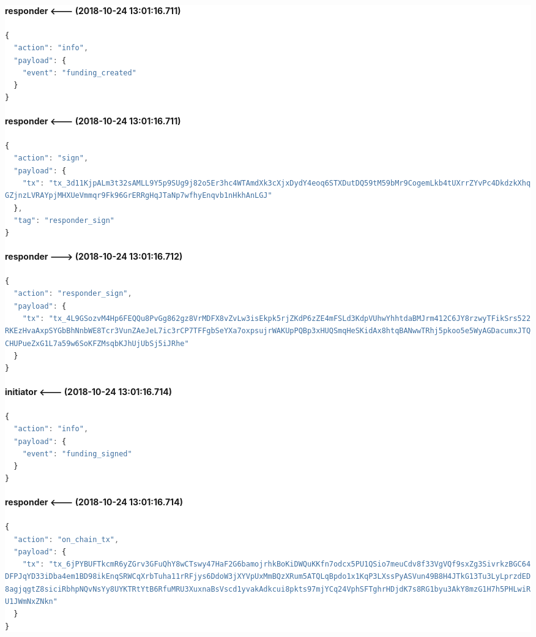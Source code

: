 #### responder <--- (2018-10-24 13:01:16.711)
```javascript
{
  "action": "info",
  "payload": {
    "event": "funding_created"
  }
}
```

#### responder <--- (2018-10-24 13:01:16.711)
```javascript
{
  "action": "sign",
  "payload": {
    "tx": "tx_3d11KjpALm3t32sAMLL9Y5p9SUg9j82o5Er3hc4WTAmdXk3cXjxDydY4eoq6STXDutDQ59tM59bMr9CogemLkb4tUXrrZYvPc4DkdzkXhqGZjnzLVRAYpjMHXUeVmmqr9Fk96GrERRgHqJTaNp7wfhyEnqvb1nHkhAnLGJ"
  },
  "tag": "responder_sign"
}
```

#### responder ---> (2018-10-24 13:01:16.712)
```javascript
{
  "action": "responder_sign",
  "payload": {
    "tx": "tx_4L9GSozvM4Hp6FEQQu8PvGg862gz8VrMDFX8vZvLw3isEkpk5rjZKdP6zZE4mFSLd3KdpVUhwYhhtdaBMJrm412C6JY8rzwyTFikSrs522RKEzHvaAxpSYGbBhNnbWE8Tcr3VunZAeJeL7ic3rCP7TFFgbSeYXa7oxpsujrWAKUpPQBp3xHUQSmqHeSKidAx8htqBANwwTRhj5pkoo5e5WyAGDacumxJTQCHUPueZxG1L7a59w6SoKFZMsqbKJhUjUbSj5iJRhe"
  }
}
```

#### initiator <--- (2018-10-24 13:01:16.714)
```javascript
{
  "action": "info",
  "payload": {
    "event": "funding_signed"
  }
}
```

#### responder <--- (2018-10-24 13:01:16.714)
```javascript
{
  "action": "on_chain_tx",
  "payload": {
    "tx": "tx_6jPYBUFTkcmR6yZGrv3GFuQhY8wCTswy47HaF2G6bamojrhkBoKiDWQuKKfn7odcx5PU1QSio7meuCdv8f33VgVQf9sxZg3SivrkzBGC64DFPJqYD33iDba4em1BD98ikEnqSRWCqXrbTuha11rRFjys6DdoW3jXYVpUxMmBQzXRum5ATQLqBpdo1x1KqP3LXssPyASVun49B8H4JTkG13Tu3LyLprzdED8agjqgtZ8siciRbhpNQvNsYy8UYKTRtYtB6RfuMRU3XuxnaBsVscd1yvakAdkcui8pkts97mjYCq24VphSFTghrHDjdK7s8RG1byu3AkY8mzG1H7h5PHLwiRU1JWmNxZNkn"
  }
}
```
